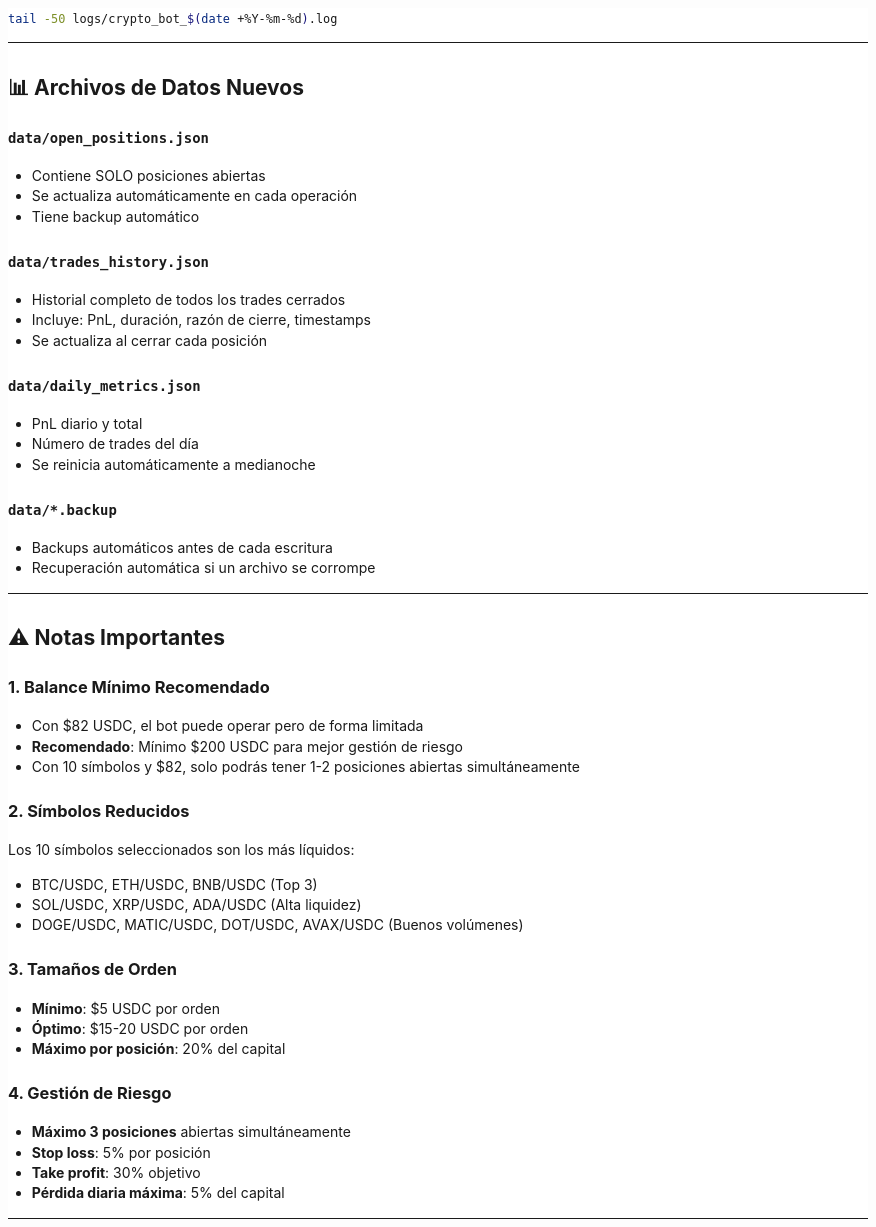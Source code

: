 ```bash
tail -50 logs/crypto_bot_$(date +%Y-%m-%d).log
```

---

## 📊 Archivos de Datos Nuevos

### `data/open_positions.json`
- Contiene SOLO posiciones abiertas
- Se actualiza automáticamente en cada operación
- Tiene backup automático

### `data/trades_history.json`
- Historial completo de todos los trades cerrados
- Incluye: PnL, duración, razón de cierre, timestamps
- Se actualiza al cerrar cada posición

### `data/daily_metrics.json`
- PnL diario y total
- Número de trades del día
- Se reinicia automáticamente a medianoche

### `data/*.backup`
- Backups automáticos antes de cada escritura
- Recuperación automática si un archivo se corrompe

---

## ⚠️ Notas Importantes

### 1. Balance Mínimo Recomendado
- Con $82 USDC, el bot puede operar pero de forma limitada
- **Recomendado**: Mínimo $200 USDC para mejor gestión de riesgo
- Con 10 símbolos y $82, solo podrás tener 1-2 posiciones abiertas simultáneamente

### 2. Símbolos Reducidos
Los 10 símbolos seleccionados son los más líquidos:
- BTC/USDC, ETH/USDC, BNB/USDC (Top 3)
- SOL/USDC, XRP/USDC, ADA/USDC (Alta liquidez)
- DOGE/USDC, MATIC/USDC, DOT/USDC, AVAX/USDC (Buenos volúmenes)

### 3. Tamaños de Orden
- **Mínimo**: $5 USDC por orden
- **Óptimo**: $15-20 USDC por orden
- **Máximo por posición**: 20% del capital

### 4. Gestión de Riesgo
- **Máximo 3 posiciones** abiertas simultáneamente
- **Stop loss**: 5% por posición
- **Take profit**: 30% objetivo
- **Pérdida diaria máxima**: 5% del capital

---